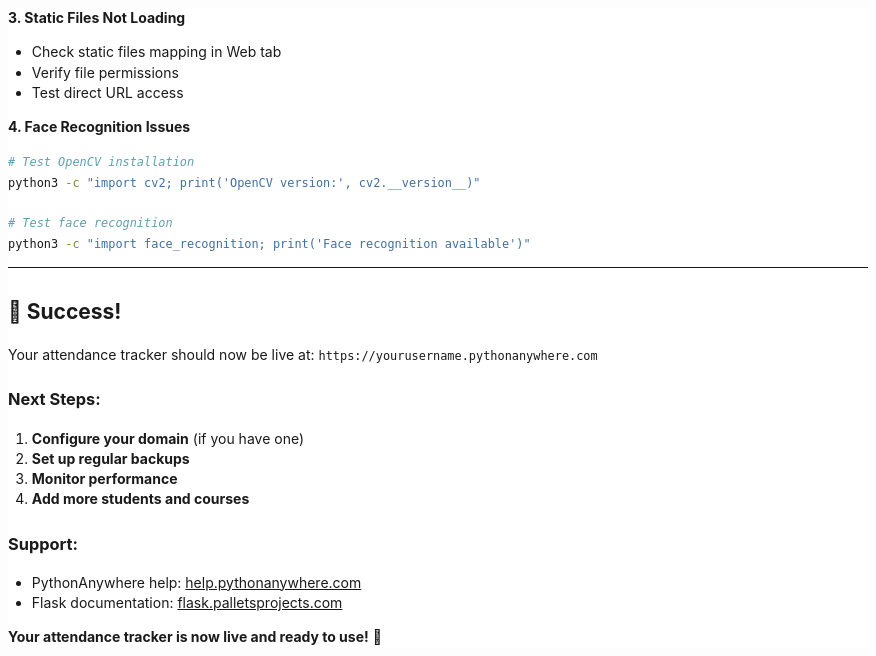 **3. Static Files Not Loading**
- Check static files mapping in Web tab
- Verify file permissions
- Test direct URL access

**4. Face Recognition Issues**
```bash
# Test OpenCV installation
python3 -c "import cv2; print('OpenCV version:', cv2.__version__)"

# Test face recognition
python3 -c "import face_recognition; print('Face recognition available')"
```

---

## 🎉 Success!

Your attendance tracker should now be live at:
`https://yourusername.pythonanywhere.com`

### Next Steps:
1. **Configure your domain** (if you have one)
2. **Set up regular backups**
3. **Monitor performance**
4. **Add more students and courses**

### Support:
- PythonAnywhere help: [help.pythonanywhere.com](https://help.pythonanywhere.com/)
- Flask documentation: [flask.palletsprojects.com](https://flask.palletsprojects.com/)

**Your attendance tracker is now live and ready to use!** 🚀
